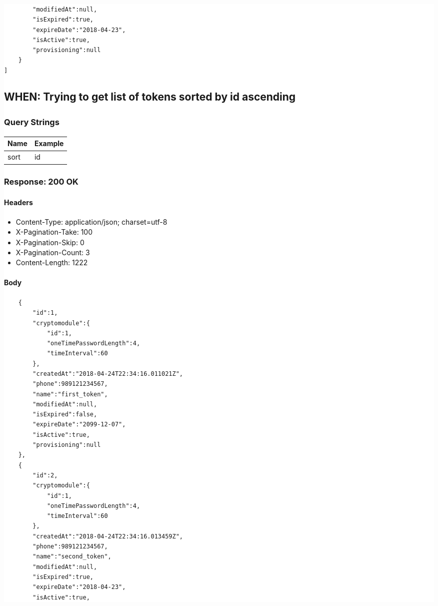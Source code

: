 ```[
        "modifiedAt":null,
        "isExpired":true,
        "expireDate":"2018-04-23",
        "isActive":true,
        "provisioning":null
    }
]
```

## WHEN: Trying to get list of tokens sorted by id ascending

### Query Strings

Name | Example
--- | ---
sort | id

### Response: 200 OK

#### Headers

* Content-Type: application/json; charset=utf-8
* X-Pagination-Take: 100
* X-Pagination-Skip: 0
* X-Pagination-Count: 3
* Content-Length: 1222

#### Body

```json
```

```[
    {
        "id":1,
        "cryptomodule":{
            "id":1,
            "oneTimePasswordLength":4,
            "timeInterval":60
        },
        "createdAt":"2018-04-24T22:34:16.011021Z",
        "phone":989121234567,
        "name":"first_token",
        "modifiedAt":null,
        "isExpired":false,
        "expireDate":"2099-12-07",
        "isActive":true,
        "provisioning":null
    },
    {
        "id":2,
        "cryptomodule":{
            "id":1,
            "oneTimePasswordLength":4,
            "timeInterval":60
        },
        "createdAt":"2018-04-24T22:34:16.013459Z",
        "phone":989121234567,
        "name":"second_token",
        "modifiedAt":null,
        "isExpired":true,
        "expireDate":"2018-04-23",
        "isActive":true,
```